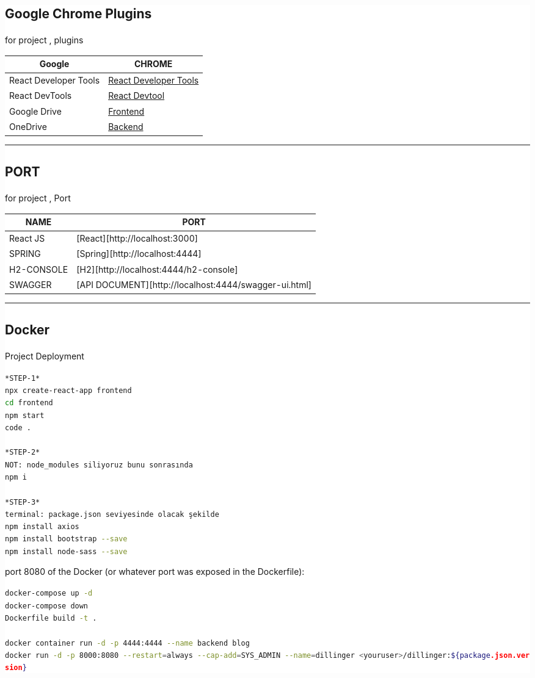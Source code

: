 ## Google Chrome Plugins
for project , plugins

| Google | CHROME |
| ------ | ------ |
| React Developer Tools | [React Developer Tools][RTool] |
| React DevTools | [React Devtool][RDevtool] |
| Google Drive | [Frontend][FRONTEND] |
| OneDrive | [Backend][BACKEND] |
---

## PORT
for project , Port

| NAME | PORT |
| ------ | ------ |
| React JS| [React][http://localhost:3000] |
| SPRING| [Spring][http://localhost:4444] |
| H2-CONSOLE| [H2][http://localhost:4444/h2-console] |
| SWAGGER| [API DOCUMENT][http://localhost:4444/swagger-ui.html] |
---

## Docker
Project Deployment
```sh
*STEP-1*
npx create-react-app frontend
cd frontend
npm start
code .

*STEP-2*
NOT: node_modules siliyoruz bunu sonrasında
npm i

*STEP-3*
terminal: package.json seviyesinde olacak şekilde
npm install axios
npm install bootstrap --save
npm install node-sass --save
```

port 8080 of the Docker (or whatever port was exposed in the Dockerfile):

```sh
docker-compose up -d
docker-compose down
Dockerfile build -t .

docker container run -d -p 4444:4444 --name backend blog
docker run -d -p 8000:8080 --restart=always --cap-add=SYS_ADMIN --name=dillinger <youruser>/dillinger:${package.json.version}
```


[//]: # (Variable)
[RTool]: <https://chrome.google.com/webstore/detail/react-developer-tools/fmkadmapgofadopljbjfkapdkoienihi>
[RDevtool]: <https://chrome.google.com/webstore/detail/redux-devtools/lmhkpmbekcpmknklioeibfkpmmfibljd>
[FRONTEND]: <https://github.com/denemed>
[BACKEND]: <https://github.com/denemed>
[hm]: <https://github.com/hamitmizrak>
[markdown-it]: <https://github.com/markdown-it/markdown-it>
[Ace Editor]: <http://ace.ajax.org>
[node.js]: <http://nodejs.org>
[Twitter Bootstrap]: <http://twitter.github.com/bootstrap/>
[jQuery]: <http://jquery.com>
[@tjholowaychuk]: <http://twitter.com/tjholowaychuk>
[express]: <http://expressjs.com>
[AngularJS]: <http://angularjs.org>